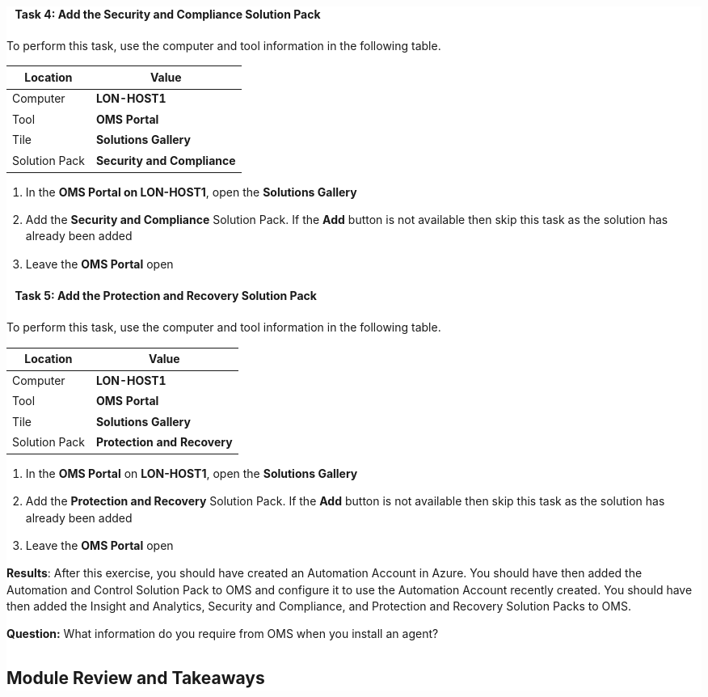 ####   Task 4: Add the Security and Compliance Solution Pack

To perform this task, use the computer and tool information in the following
table.

| Location      | Value                       |
|---------------|-----------------------------|
| Computer      | **LON-HOST1**               |
| Tool          | **OMS Portal**              |
| Tile          | **Solutions Gallery**       |
| Solution Pack | **Security and Compliance** |

1.  In the **OMS Portal on LON-HOST1**, open the **Solutions Gallery**

2.  Add the **Security and Compliance** Solution Pack. If the **Add** button is
    not available then skip this task as the solution has already been added

3.  Leave the **OMS Portal** open

####   Task 5: Add the Protection and Recovery Solution Pack

To perform this task, use the computer and tool information in the following
table.

| Location      | Value                       |
|---------------|-----------------------------|
| Computer      | **LON-HOST1**               |
| Tool          | **OMS Portal**              |
| Tile          | **Solutions Gallery**       |
| Solution Pack | **Protection and Recovery** |

1.  In the **OMS Portal** on **LON-HOST1**, open the **Solutions Gallery**

2.  Add the **Protection and Recovery** Solution Pack. If the **Add** button is
    not available then skip this task as the solution has already been added

3.  Leave the **OMS Portal** open

**Results**: After this exercise, you should have created an Automation Account
in Azure. You should have then added the Automation and Control Solution Pack to
OMS and configure it to use the Automation Account recently created. You should
have then added the Insight and Analytics, Security and Compliance, and
Protection and Recovery Solution Packs to OMS.

**Question:** What information do you require from OMS when you install an
agent?

Module Review and Takeaways
---------------------------
